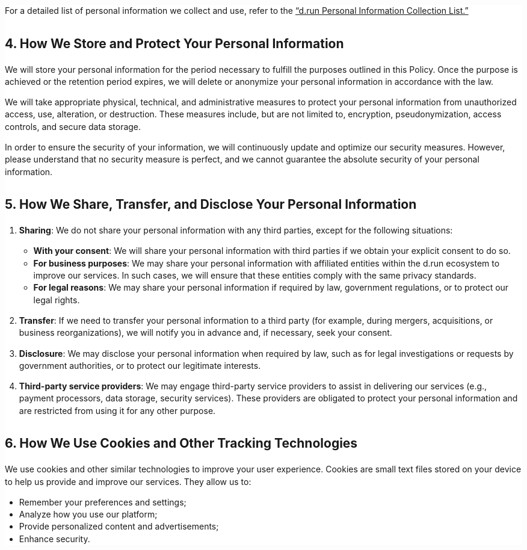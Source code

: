 For a detailed list of personal information we collect and use, refer to the [“d.run  Personal Information Collection List.”](./collect-info.md)

## 4. How We Store and Protect Your Personal Information

We will store your personal information for the period necessary to fulfill the purposes outlined in this Policy. Once the purpose is achieved or the retention period expires, we will delete or anonymize your personal information in accordance with the law.

We will take appropriate physical, technical, and administrative measures to protect your personal information from unauthorized access, use, alteration, or destruction. These measures include, but are not limited to, encryption, pseudonymization, access controls, and secure data storage.

In order to ensure the security of your information, we will continuously update and optimize our security measures. However, please understand that no security measure is perfect, and we cannot guarantee the absolute security of your personal information.

## 5. How We Share, Transfer, and Disclose Your Personal Information

1. **Sharing**:
   We do not share your personal information with any third parties, except for the following situations:
   
    - **With your consent**: We will share your personal information with third parties if we obtain your explicit consent to do so.
    - **For business purposes**: We may share your personal information with affiliated entities within the d.run ecosystem to improve our services. In such cases, we will ensure that these entities comply with the same privacy standards.
    - **For legal reasons**: We may share your personal information if required by law, government regulations, or to protect our legal rights.

2. **Transfer**:
   If we need to transfer your personal information to a third party (for example, during mergers, acquisitions, or business reorganizations), we will notify you in advance and, if necessary, seek your consent.

3. **Disclosure**:
   We may disclose your personal information when required by law, such as for legal investigations or requests by government authorities, or to protect our legitimate interests.

4. **Third-party service providers**:
   We may engage third-party service providers to assist in delivering our services (e.g., payment processors, data storage, security services). These providers are obligated to protect your personal information and are restricted from using it for any other purpose.

## 6. How We Use Cookies and Other Tracking Technologies

We use cookies and other similar technologies to improve your user experience. Cookies are small text files stored on your device to help us provide and improve our services. They allow us to:

- Remember your preferences and settings;
- Analyze how you use our platform;
- Provide personalized content and advertisements;
- Enhance security.

